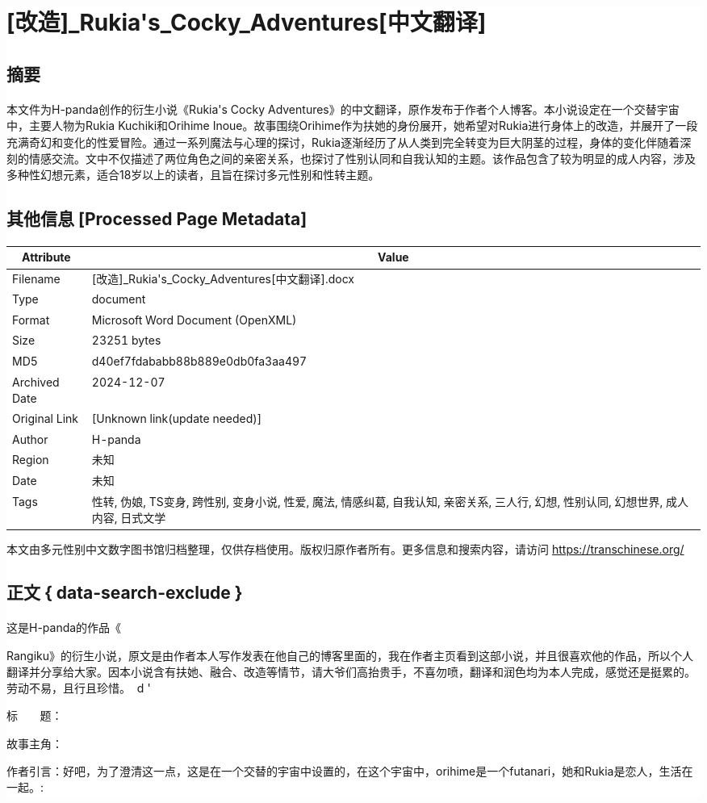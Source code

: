 # [改造]_Rukia's_Cocky_Adventures[中文翻译]



## 摘要


本文件为H-panda创作的衍生小说《Rukia's Cocky Adventures》的中文翻译，原作发布于作者个人博客。本小说设定在一个交替宇宙中，主要人物为Rukia Kuchiki和Orihime Inoue。故事围绕Orihime作为扶她的身份展开，她希望对Rukia进行身体上的改造，并展开了一段充满奇幻和变化的性爱冒险。通过一系列魔法与心理的探讨，Rukia逐渐经历了从人类到完全转变为巨大阴茎的过程，身体的变化伴随着深刻的情感交流。文中不仅描述了两位角色之间的亲密关系，也探讨了性别认同和自我认知的主题。该作品包含了较为明显的成人内容，涉及多种性幻想元素，适合18岁以上的读者，且旨在探讨多元性别和性转主题。



## 其他信息 [Processed Page Metadata]

| Attribute       | Value                                  |
|-----------------|----------------------------------------|
| Filename        | [改造]_Rukia's_Cocky_Adventures[中文翻译].docx                             |
| Type            | document                                 |
| Format          | Microsoft Word Document (OpenXML)                               |
| Size            | 23251 bytes                           |
| MD5             | d40ef7fdababb88b889e0db0fa3aa497                                  |
| Archived Date   | 2024-12-07                             |
| Original Link   | [Unknown link(update needed)]                         |
| Author          | H-panda                               |
| Region          | 未知                               |
| Date            | 未知                                 |
| Tags            | 性转, 伪娘, TS变身, 跨性别, 变身小说, 性爱, 魔法, 情感纠葛, 自我认知, 亲密关系, 三人行, 幻想, 性别认同, 幻想世界, 成人内容, 日式文学                                 |

本文由多元性别中文数字图书馆归档整理，仅供存档使用。版权归原作者所有。更多信息和搜索内容，请访问 <https://transchinese.org/>


## 正文 { data-search-exclude }


这是H-panda的作品《

Rangiku》的衍生小说，原文是由作者本人写作发表在他自己的博客里面的，我在作者主页看到这部小说，并且很喜欢他的作品，所以个人翻译并分享给大家。因本小说含有扶她、融合、改造等情节，请大爷们高抬贵手，不喜勿喷，翻译和润色均为本人完成，感觉还是挺累的。劳动不易，且行且珍惜。  d '

标       题：

故事主角：

作者引言：好吧，为了澄清这一点，这是在一个交替的宇宙中设置的，在这个宇宙中，orihime是一个futanari，她和Rukia是恋人，生活在一起。:
